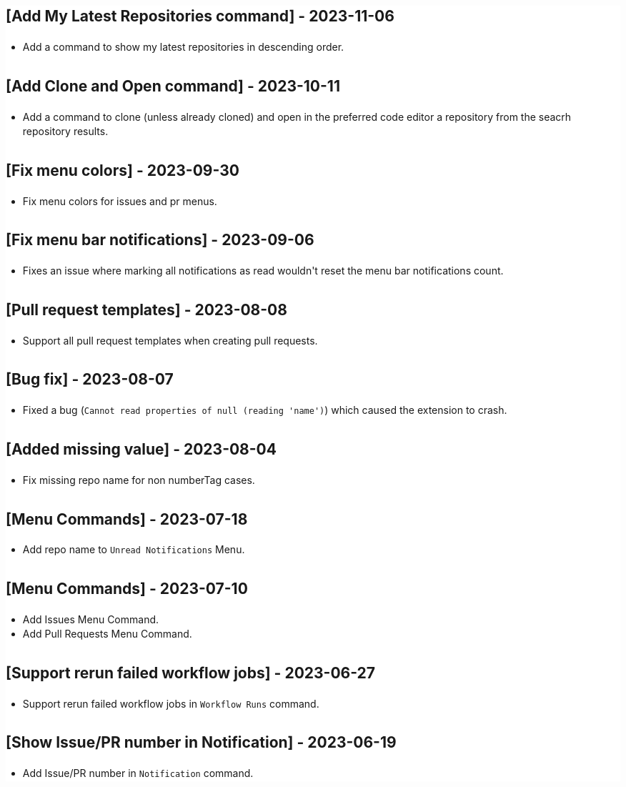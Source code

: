 ## [Add My Latest Repositories command] - 2023-11-06

- Add a command to show my latest repositories in descending order.

## [Add Clone and Open command] - 2023-10-11

- Add a command to clone (unless already cloned) and open in the preferred code editor a repository from the seacrh
  repository results.

## [Fix menu colors] - 2023-09-30

- Fix menu colors for issues and pr menus.

## [Fix menu bar notifications] - 2023-09-06

- Fixes an issue where marking all notifications as read wouldn't reset the menu bar notifications count.

## [Pull request templates] - 2023-08-08

- Support all pull request templates when creating pull requests.

## [Bug fix] - 2023-08-07

- Fixed a bug (`Cannot read properties of null (reading 'name')`) which caused the extension to crash.

## [Added missing value] - 2023-08-04

- Fix missing repo name for non numberTag cases.

## [Menu Commands] - 2023-07-18

- Add repo name to `Unread Notifications` Menu.

## [Menu Commands] - 2023-07-10

- Add Issues Menu Command.
- Add Pull Requests Menu Command.

## [Support rerun failed workflow jobs] - 2023-06-27

- Support rerun failed workflow jobs in `Workflow Runs` command.

## [Show Issue/PR number in Notification] - 2023-06-19

- Add Issue/PR number in `Notification` command.
